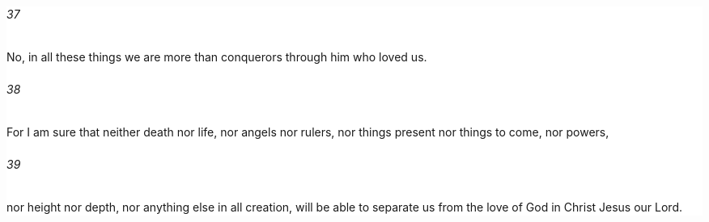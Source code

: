 ###### 37
No, in all these things we are more than conquerors through him who loved us.
###### 38
For I am sure that neither death nor life, nor angels nor rulers, nor things present nor things to come, nor powers,
###### 39
nor height nor depth, nor anything else in all creation, will be able to separate us from the love of God in Christ Jesus our Lord.


